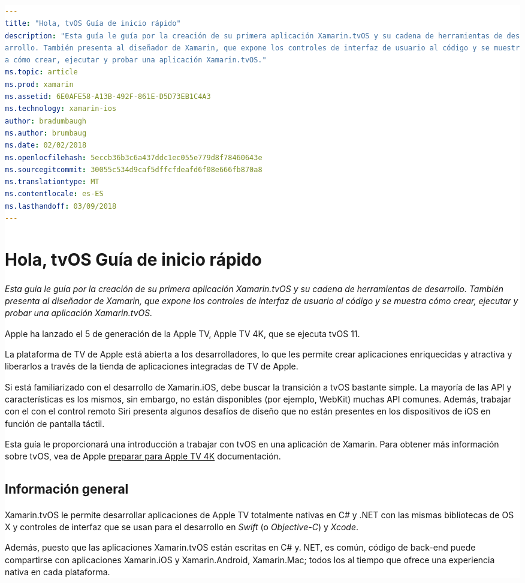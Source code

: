 ```yaml
---
title: "Hola, tvOS Guía de inicio rápido"
description: "Esta guía le guía por la creación de su primera aplicación Xamarin.tvOS y su cadena de herramientas de desarrollo. También presenta al diseñador de Xamarin, que expone los controles de interfaz de usuario al código y se muestra cómo crear, ejecutar y probar una aplicación Xamarin.tvOS."
ms.topic: article
ms.prod: xamarin
ms.assetid: 6E0AFE58-A13B-492F-861E-D5D73EB1C4A3
ms.technology: xamarin-ios
author: bradumbaugh
ms.author: brumbaug
ms.date: 02/02/2018
ms.openlocfilehash: 5eccb36b3c6a437ddc1ec055e779d8f78460643e
ms.sourcegitcommit: 30055c534d9caf5dffcfdeafd6f08e666fb870a8
ms.translationtype: MT
ms.contentlocale: es-ES
ms.lasthandoff: 03/09/2018
---
```

# <a name="hello-tvos-quick-start-guide"></a>Hola, tvOS Guía de inicio rápido

_Esta guía le guía por la creación de su primera aplicación Xamarin.tvOS y su cadena de herramientas de desarrollo. También presenta al diseñador de Xamarin, que expone los controles de interfaz de usuario al código y se muestra cómo crear, ejecutar y probar una aplicación Xamarin.tvOS._

Apple ha lanzado el 5 de generación de la Apple TV, Apple TV 4K, que se ejecuta tvOS 11.

La plataforma de TV de Apple está abierta a los desarrolladores, lo que les permite crear aplicaciones enriquecidas y atractiva y liberarlos a través de la tienda de aplicaciones integradas de TV de Apple.

Si está familiarizado con el desarrollo de Xamarin.iOS, debe buscar la transición a tvOS bastante simple. La mayoría de las API y características es los mismos, sin embargo, no están disponibles (por ejemplo, WebKit) muchas API comunes. Además, trabajar con el con el control remoto Siri presenta algunos desafíos de diseño que no están presentes en los dispositivos de iOS en función de pantalla táctil.

Esta guía le proporcionará una introducción a trabajar con tvOS en una aplicación de Xamarin. Para obtener más información sobre tvOS, vea de Apple [preparar para Apple TV 4K](https://developer.apple.com/tvos/) documentación.

## <a name="overview"></a>Información general

Xamarin.tvOS le permite desarrollar aplicaciones de Apple TV totalmente nativas en C# y .NET con las mismas bibliotecas de OS X y controles de interfaz que se usan para el desarrollo en *Swift* (o *Objective-C*) y *Xcode*.

Además, puesto que las aplicaciones Xamarin.tvOS están escritas en C# y. NET, es común, código de back-end puede compartirse con aplicaciones Xamarin.iOS y Xamarin.Android, Xamarin.Mac; todos los al tiempo que ofrece una experiencia nativa en cada plataforma.
